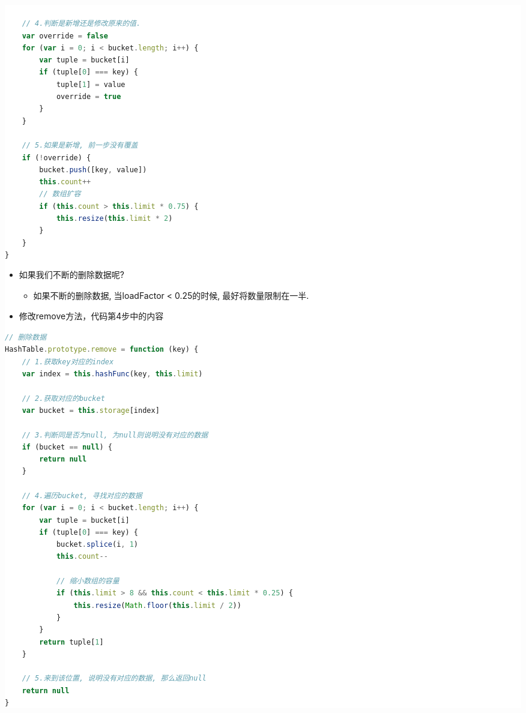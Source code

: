 ``` javascript

    // 4.判断是新增还是修改原来的值.
    var override = false
    for (var i = 0; i < bucket.length; i++) {
        var tuple = bucket[i]
        if (tuple[0] === key) {
            tuple[1] = value
            override = true
        }
    }

    // 5.如果是新增, 前一步没有覆盖
    if (!override) {
        bucket.push([key, value])
        this.count++
        // 数组扩容
        if (this.count > this.limit * 0.75) {
            this.resize(this.limit * 2)
        }
    }
}
```

* 如果我们不断的删除数据呢?

  * 如果不断的删除数据, 当loadFactor < 0.25的时候, 最好将数量限制在一半.
* 修改remove方法，代码第4步中的内容

``` javascript
// 删除数据
HashTable.prototype.remove = function (key) {
    // 1.获取key对应的index
    var index = this.hashFunc(key, this.limit)

    // 2.获取对应的bucket
    var bucket = this.storage[index]

    // 3.判断同是否为null, 为null则说明没有对应的数据
    if (bucket == null) {
        return null
    }

    // 4.遍历bucket, 寻找对应的数据
    for (var i = 0; i < bucket.length; i++) {
        var tuple = bucket[i]
        if (tuple[0] === key) {
            bucket.splice(i, 1)
            this.count--
            
            // 缩小数组的容量
            if (this.limit > 8 && this.count < this.limit * 0.25) {
                this.resize(Math.floor(this.limit / 2))
            }
        }
        return tuple[1]
    }

    // 5.来到该位置, 说明没有对应的数据, 那么返回null
    return null
}
```

